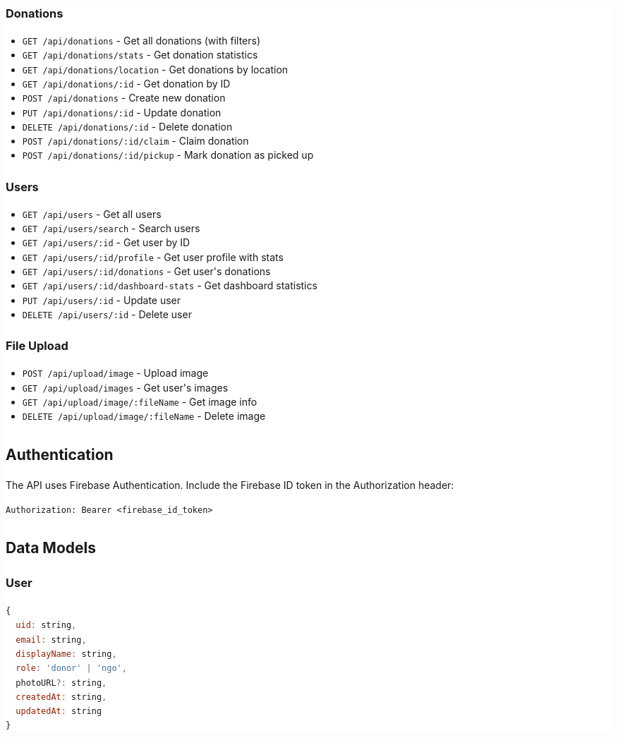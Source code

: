 ### Donations
- `GET /api/donations` - Get all donations (with filters)
- `GET /api/donations/stats` - Get donation statistics
- `GET /api/donations/location` - Get donations by location
- `GET /api/donations/:id` - Get donation by ID
- `POST /api/donations` - Create new donation
- `PUT /api/donations/:id` - Update donation
- `DELETE /api/donations/:id` - Delete donation
- `POST /api/donations/:id/claim` - Claim donation
- `POST /api/donations/:id/pickup` - Mark donation as picked up

### Users
- `GET /api/users` - Get all users
- `GET /api/users/search` - Search users
- `GET /api/users/:id` - Get user by ID
- `GET /api/users/:id/profile` - Get user profile with stats
- `GET /api/users/:id/donations` - Get user's donations
- `GET /api/users/:id/dashboard-stats` - Get dashboard statistics
- `PUT /api/users/:id` - Update user
- `DELETE /api/users/:id` - Delete user

### File Upload
- `POST /api/upload/image` - Upload image
- `GET /api/upload/images` - Get user's images
- `GET /api/upload/image/:fileName` - Get image info
- `DELETE /api/upload/image/:fileName` - Delete image

## Authentication

The API uses Firebase Authentication. Include the Firebase ID token in the Authorization header:

```
Authorization: Bearer <firebase_id_token>
```

## Data Models

### User
```javascript
{
  uid: string,
  email: string,
  displayName: string,
  role: 'donor' | 'ngo',
  photoURL?: string,
  createdAt: string,
  updatedAt: string
}
```
